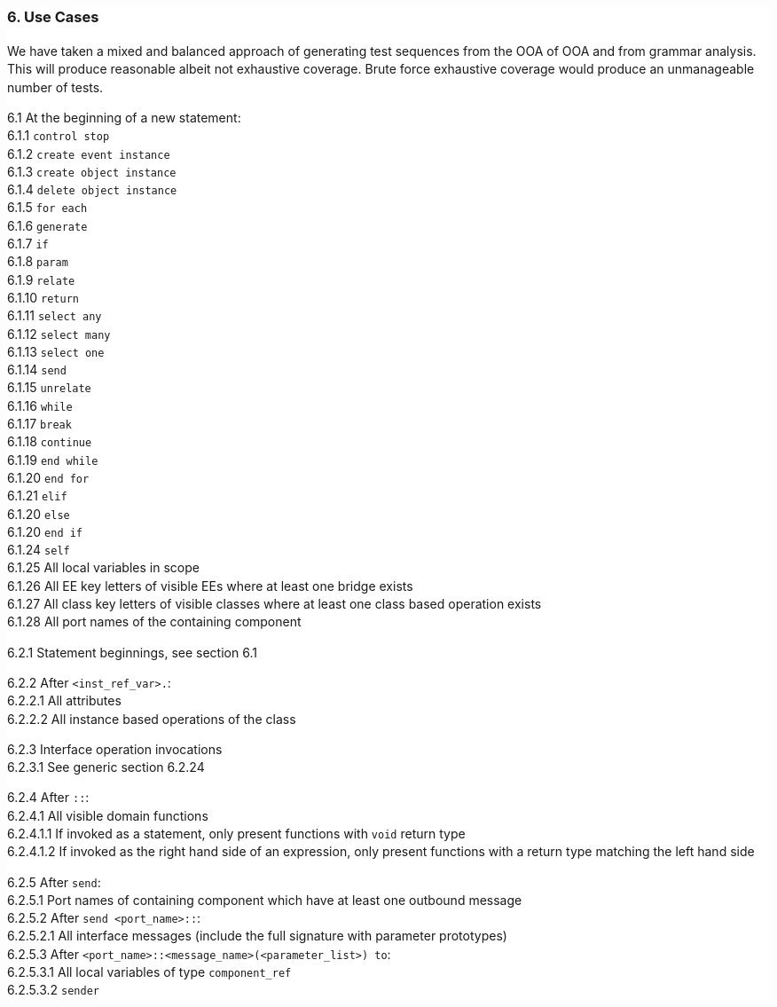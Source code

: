 ### 6. Use Cases

We have taken a mixed and balanced approach of generating test sequences from the OOA of OOA and from grammar analysis.  This will produce reasonable albeit not exhaustive coverage.  Brute force exhaustive coverage would produce an unmanageable number of tests.  


6.1 At the beginning of a new statement:  
6.1.1 `control stop`  
6.1.2 `create event instance`  
6.1.3 `create object instance`  
6.1.4 `delete object instance`  
6.1.5 `for each`  
6.1.6 `generate`  
6.1.7 `if`  
6.1.8 `param`  
6.1.9 `relate`  
6.1.10 `return`  
6.1.11 `select any`  
6.1.12 `select many`  
6.1.13 `select one`  
6.1.14 `send`  
6.1.15 `unrelate`  
6.1.16 `while`  
6.1.17 `break`  
6.1.18 `continue`  
6.1.19 `end while`  
6.1.20 `end for`  
6.1.21 `elif`  
6.1.20 `else`  
6.1.20 `end if`  
6.1.24 `self`  
6.1.25 All local variables in scope  
6.1.26 All EE key letters of visible EEs where at least one bridge exists    
6.1.27 All class key letters of visible classes where at least one class based operation exists   
6.1.28 All port names of the containing component  

6.2.1 Statement beginnings, see section 6.1  

6.2.2 After `<inst_ref_var>.`:  
6.2.2.1 All attributes   
6.2.2.2 All instance based operations of the class  

6.2.3 Interface operation invocations  
6.2.3.1 See generic section 6.2.24  

6.2.4 After `::`:  
6.2.4.1 All visible domain functions  
6.2.4.1.1 If invoked as a statement, only present functions with `void` return type  
6.2.4.1.2 If invoked as the right hand side of an expression, only present functions with a return type matching the left hand side  

6.2.5 After `send`:  
6.2.5.1 Port names of containing component which have at least one outbound message    
6.2.5.2 After `send <port_name>::`:  
6.2.5.2.1 All interface messages (include the full signature with parameter prototypes)  
6.2.5.3 After `<port_name>::<message_name>(<parameter_list>) to`:  
6.2.5.3.1 All local variables of type `component_ref`  
6.2.5.3.2 `sender`  
